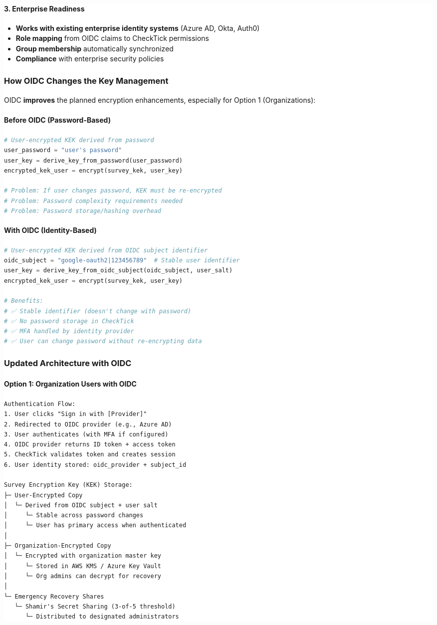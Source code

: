 #### 3. Enterprise Readiness
- **Works with existing enterprise identity systems** (Azure AD, Okta, Auth0)
- **Role mapping** from OIDC claims to CheckTick permissions
- **Group membership** automatically synchronized
- **Compliance** with enterprise security policies

### How OIDC Changes the Key Management

OIDC **improves** the planned encryption enhancements, especially for Option 1 (Organizations):

#### Before OIDC (Password-Based)

```python
# User-encrypted KEK derived from password
user_password = "user's password"
user_key = derive_key_from_password(user_password)
encrypted_kek_user = encrypt(survey_kek, user_key)

# Problem: If user changes password, KEK must be re-encrypted
# Problem: Password complexity requirements needed
# Problem: Password storage/hashing overhead
```

#### With OIDC (Identity-Based)

```python
# User-encrypted KEK derived from OIDC subject identifier
oidc_subject = "google-oauth2|123456789"  # Stable user identifier
user_key = derive_key_from_oidc_subject(oidc_subject, user_salt)
encrypted_kek_user = encrypt(survey_kek, user_key)

# Benefits:
# ✅ Stable identifier (doesn't change with password)
# ✅ No password storage in CheckTick
# ✅ MFA handled by identity provider
# ✅ User can change password without re-encrypting data
```

### Updated Architecture with OIDC

#### Option 1: Organization Users with OIDC

```
Authentication Flow:
1. User clicks "Sign in with [Provider]"
2. Redirected to OIDC provider (e.g., Azure AD)
3. User authenticates (with MFA if configured)
4. OIDC provider returns ID token + access token
5. CheckTick validates token and creates session
6. User identity stored: oidc_provider + subject_id

Survey Encryption Key (KEK) Storage:
├─ User-Encrypted Copy
│  └─ Derived from OIDC subject + user salt
│     └─ Stable across password changes
│     └─ User has primary access when authenticated
│
├─ Organization-Encrypted Copy
│  └─ Encrypted with organization master key
│     └─ Stored in AWS KMS / Azure Key Vault
│     └─ Org admins can decrypt for recovery
│
└─ Emergency Recovery Shares
   └─ Shamir's Secret Sharing (3-of-5 threshold)
      └─ Distributed to designated administrators
```